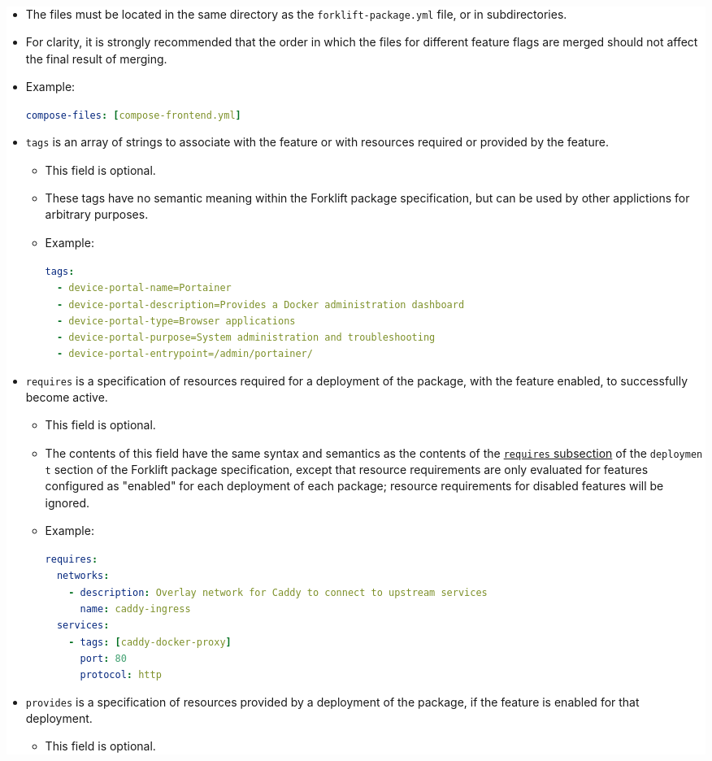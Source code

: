    - The files must be located in the same directory as the `forklift-package.yml` file, or in subdirectories.
  
   - For clarity, it is strongly recommended that the order in which the files for different feature flags are merged should not affect the final result of merging.
  
   - Example:
     
     ```yaml
     compose-files: [compose-frontend.yml]
     ```

- `tags` is an array of strings to associate with the feature or with resources required or provided by the feature.
  
   - This field is optional.
  
   - These tags have no semantic meaning within the Forklift package specification, but can be used by other applictions for arbitrary purposes.
  
   - Example:
     
     ```yaml
     tags:
       - device-portal-name=Portainer
       - device-portal-description=Provides a Docker administration dashboard
       - device-portal-type=Browser applications
       - device-portal-purpose=System administration and troubleshooting
       - device-portal-entrypoint=/admin/portainer/
     ```

- `requires` is a specification of resources required for a deployment of the package, with the feature enabled, to successfully become active.
  
   - This field is optional.
  
   - The contents of this field have the same syntax and semantics as the contents of the [`requires` subsection](#requires-subsection) of the `deployment` section of the Forklift package specification, except that resource requirements are only evaluated for features configured as "enabled" for each deployment of each package; resource requirements for disabled features will be ignored.
  
   - Example:
     
     ```yaml
     requires:
       networks:
         - description: Overlay network for Caddy to connect to upstream services
           name: caddy-ingress
       services:
         - tags: [caddy-docker-proxy]
           port: 80
           protocol: http
     ```

- `provides` is a specification of resources provided by a deployment of the package, if the feature is enabled for that deployment.
  
   - This field is optional.
  